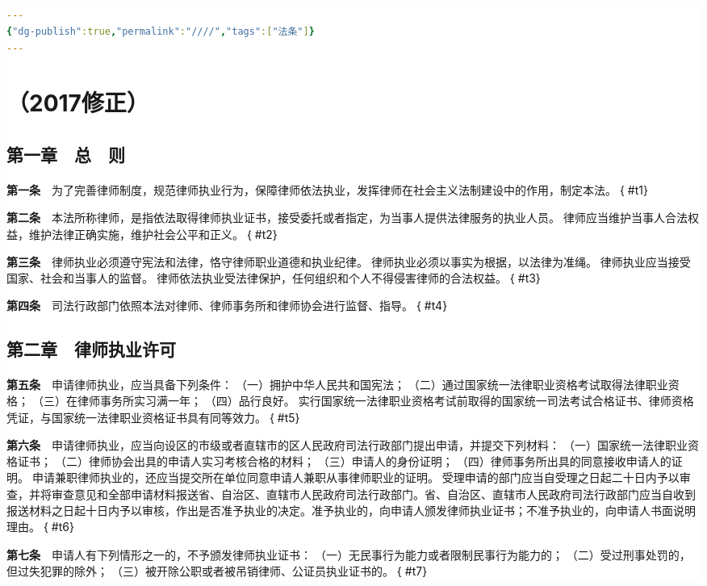 ```yaml
---
{"dg-publish":true,"permalink":"////","tags":["法条"]}
---
```


# （2017修正）

## 第一章　总　则

**第一条**　为了完善律师制度，规范律师执业行为，保障律师依法执业，发挥律师在社会主义法制建设中的作用，制定本法。
{ #t1}


**第二条**　本法所称律师，是指依法取得律师执业证书，接受委托或者指定，为当事人提供法律服务的执业人员。
律师应当维护当事人合法权益，维护法律正确实施，维护社会公平和正义。
{ #t2}


**第三条**　律师执业必须遵守宪法和法律，恪守律师职业道德和执业纪律。
律师执业必须以事实为根据，以法律为准绳。
律师执业应当接受国家、社会和当事人的监督。
律师依法执业受法律保护，任何组织和个人不得侵害律师的合法权益。
{ #t3}


**第四条**　司法行政部门依照本法对律师、律师事务所和律师协会进行监督、指导。
{ #t4}


## 第二章　律师执业许可

**第五条**　申请律师执业，应当具备下列条件：
（一）拥护中华人民共和国宪法；
（二）通过国家统一法律职业资格考试取得法律职业资格；
（三）在律师事务所实习满一年；
（四）品行良好。
实行国家统一法律职业资格考试前取得的国家统一司法考试合格证书、律师资格凭证，与国家统一法律职业资格证书具有同等效力。
{ #t5}


**第六条**　申请律师执业，应当向设区的市级或者直辖市的区人民政府司法行政部门提出申请，并提交下列材料：
（一）国家统一法律职业资格证书；
（二）律师协会出具的申请人实习考核合格的材料；
（三）申请人的身份证明；
（四）律师事务所出具的同意接收申请人的证明。
申请兼职律师执业的，还应当提交所在单位同意申请人兼职从事律师职业的证明。
受理申请的部门应当自受理之日起二十日内予以审查，并将审查意见和全部申请材料报送省、自治区、直辖市人民政府司法行政部门。省、自治区、直辖市人民政府司法行政部门应当自收到报送材料之日起十日内予以审核，作出是否准予执业的决定。准予执业的，向申请人颁发律师执业证书；不准予执业的，向申请人书面说明理由。
{ #t6}


**第七条**　申请人有下列情形之一的，不予颁发律师执业证书：
（一）无民事行为能力或者限制民事行为能力的；
（二）受过刑事处罚的，但过失犯罪的除外；
（三）被开除公职或者被吊销律师、公证员执业证书的。
{ #t7}
